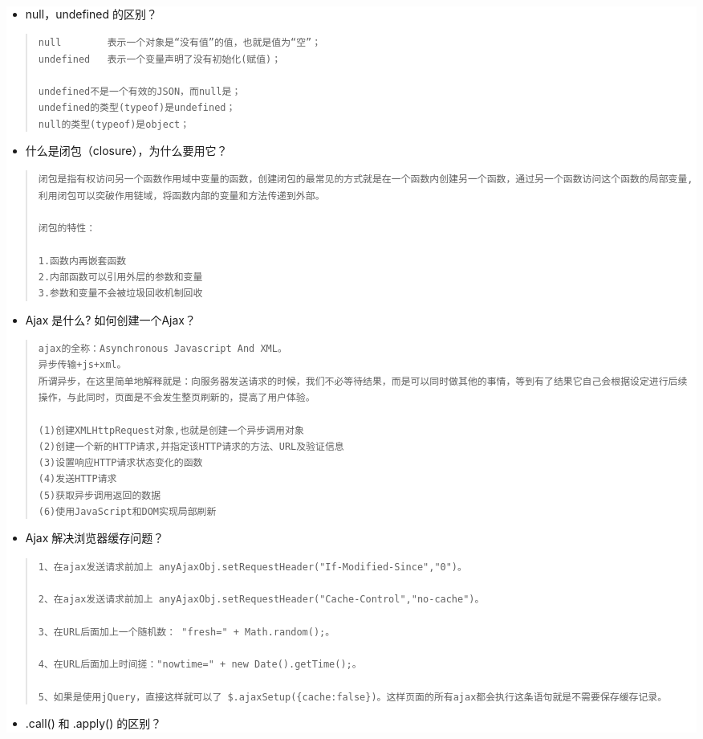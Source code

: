 * null，undefined 的区别？

> ```
> null        表示一个对象是“没有值”的值，也就是值为“空”；
> undefined   表示一个变量声明了没有初始化(赋值)；
>
> undefined不是一个有效的JSON，而null是；
> undefined的类型(typeof)是undefined；
> null的类型(typeof)是object；
> ```

* 什么是闭包（closure），为什么要用它？

> ```
> 闭包是指有权访问另一个函数作用域中变量的函数，创建闭包的最常见的方式就是在一个函数内创建另一个函数，通过另一个函数访问这个函数的局部变量,利用闭包可以突破作用链域，将函数内部的变量和方法传递到外部。
>
> 闭包的特性：
>
> 1.函数内再嵌套函数
> 2.内部函数可以引用外层的参数和变量
> 3.参数和变量不会被垃圾回收机制回收
> ```

* Ajax 是什么? 如何创建一个Ajax？

> ```
> ajax的全称：Asynchronous Javascript And XML。
> 异步传输+js+xml。
> 所谓异步，在这里简单地解释就是：向服务器发送请求的时候，我们不必等待结果，而是可以同时做其他的事情，等到有了结果它自己会根据设定进行后续操作，与此同时，页面是不会发生整页刷新的，提高了用户体验。
>
> (1)创建XMLHttpRequest对象,也就是创建一个异步调用对象
> (2)创建一个新的HTTP请求,并指定该HTTP请求的方法、URL及验证信息
> (3)设置响应HTTP请求状态变化的函数
> (4)发送HTTP请求
> (5)获取异步调用返回的数据
> (6)使用JavaScript和DOM实现局部刷新
> ```

* Ajax 解决浏览器缓存问题？

> ```
> 1、在ajax发送请求前加上 anyAjaxObj.setRequestHeader("If-Modified-Since","0")。
>
> 2、在ajax发送请求前加上 anyAjaxObj.setRequestHeader("Cache-Control","no-cache")。
>
> 3、在URL后面加上一个随机数： "fresh=" + Math.random();。
>
> 4、在URL后面加上时间搓："nowtime=" + new Date().getTime();。
>
> 5、如果是使用jQuery，直接这样就可以了 $.ajaxSetup({cache:false})。这样页面的所有ajax都会执行这条语句就是不需要保存缓存记录。
> ```

* .call() 和 .apply() 的区别？

